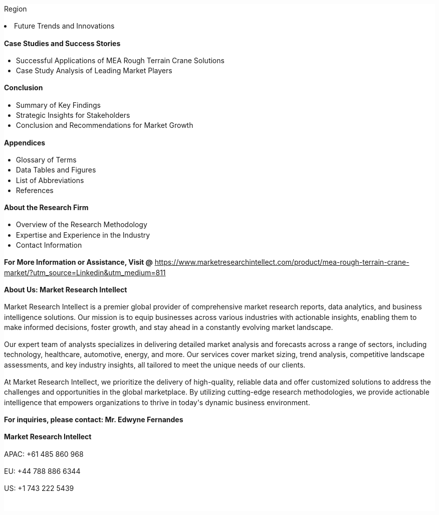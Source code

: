 Region</li><li>Future Trends and Innovations</li></ul><p><strong>Case Studies and Success Stories</strong></p><ul><li>Successful Applications of MEA Rough Terrain Crane Solutions</li><li>Case Study Analysis of Leading Market Players</li></ul><p><strong>Conclusion</strong></p><ul><li>Summary of Key Findings</li><li>Strategic Insights for Stakeholders</li><li>Conclusion and Recommendations for Market Growth</li></ul><p><strong>Appendices</strong></p><ul><li>Glossary of Terms</li><li>Data Tables and Figures</li><li>List of Abbreviations</li><li>References</li></ul><p><strong>About the Research Firm</strong></p><ul><li>Overview of the Research Methodology</li><li>Expertise and Experience in the Industry</li><li>Contact Information</li></ul></div><div class="article-main__content" data-test-id="publishing-text-block"><p><span class="font-[700]"><strong>For More Information or Assistance, Visit @</strong>&nbsp;<a href="https://www.marketresearchintellect.com/product/mea-rough-terrain-crane-market/?utm_source=Linkedin&utm_medium=811">https://www.marketresearchintellect.com/product/mea-rough-terrain-crane-market/?utm_source=Linkedin&utm_medium=811</a></span></p><p><strong>About Us: Market Research Intellect</strong></p><p>Market Research Intellect is a premier global provider of comprehensive market research reports, data analytics, and business intelligence solutions. Our mission is to equip businesses across various industries with actionable insights, enabling them to make informed decisions, foster growth, and stay ahead in a constantly evolving market landscape.</p><p>Our expert team of analysts specializes in delivering detailed market analysis and forecasts across a range of sectors, including technology, healthcare, automotive, energy, and more. Our services cover market sizing, trend analysis, competitive landscape assessments, and key industry insights, all tailored to meet the unique needs of our clients.</p><p>At Market Research Intellect, we prioritize the delivery of high-quality, reliable data and offer customized solutions to address the challenges and opportunities in the global marketplace. By utilizing cutting-edge research methodologies, we provide actionable intelligence that empowers organizations to thrive in today's dynamic business environment.</p><p><strong>For inquiries, please contact: Mr. Edwyne Fernandes</strong></p><p><strong>Market Research Intellect</strong></p><p>APAC: +61 485 860 968</p><p>EU: +44 788 886 6344</p><p>US: +1 743 222 5439</p></div><div class="article-main__content" data-test-id="publishing-text-block">&nbsp;</div>
